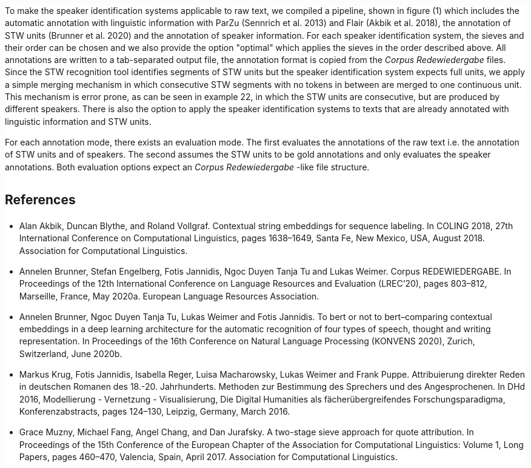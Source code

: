 To make the speaker identification systems applicable to raw text, we
compiled a pipeline, shown in figure (1) which includes the automatic annotation
with linguistic information with ParZu (Sennrich et al. 2013)  and
Flair (Akbik et al. 2018), the annotation of STW units (Brunner et al. 2020) and the
annotation of speaker information. For each speaker identification
system, the sieves and their order can be chosen and we also provide the
option "optimal\" which applies the sieves in the order described above.
All annotations are written to a tab-separated output file, the
annotation format is copied from the *Corpus Redewiedergabe* files. Since the
STW recognition
tool identifies segments of STW units but the speaker identification
system expects full units, we apply a simple merging mechanism in which
consecutive STW
segments with no tokens in between are merged to one continuous unit.
This mechanism is error prone, as can be seen in example 22, in
which the STW units
are consecutive, but are produced by different speakers. There is also
the option to apply the speaker identification systems to texts that are
already annotated with linguistic information and
STW units.

For each annotation mode, there exists an evaluation mode. The first
evaluates the annotations of the raw text i.e. the annotation of
STW units and of
speakers. The second assumes the STW units to be gold annotations and only
evaluates the speaker annotations. Both evaluation options expect an
*Corpus Redewiedergabe* -like file
structure.

## References
* Alan Akbik, Duncan Blythe, and Roland Vollgraf. Contextual string embeddings for sequence labeling. In COLING 2018, 27th International Conference on Computational Linguistics, pages 1638–1649, Santa Fe, New Mexico, USA, August 2018. Association for Computational Linguistics. 

* Annelen Brunner, Stefan Engelberg, Fotis Jannidis, Ngoc Duyen Tanja Tu and Lukas Weimer. Corpus REDEWIEDERGABE. In Proceedings of the 12th International Conference on Language Resources and Evaluation (LREC’20), pages 803–812, Marseille, France, May 2020a. European Language Resources Association. 

* Annelen Brunner, Ngoc Duyen Tanja Tu, Lukas Weimer and Fotis Jannidis. To bert or not to bert–comparing contextual embeddings in a deep learning architecture for the automatic recognition of four types of speech, thought and writing representation. In Proceedings of the 16th Conference on Natural Language Processing (KONVENS 2020), Zurich, Switzerland, June 2020b. 

* Markus Krug, Fotis Jannidis, Isabella Reger, Luisa Macharowsky, Lukas Weimer and Frank Puppe. Attribuierung direkter Reden in deutschen Romanen des 18.-20. Jahrhunderts. Methoden zur Bestimmung des Sprechers und des Angesprochenen. In DHd 2016, Modellierung - Vernetzung - Visualisierung, Die Digital Humanities als fächerübergreifendes Forschungsparadigma, Konferenzabstracts, pages 124–130, Leipzig, Germany, March 2016. 

* Grace Muzny, Michael Fang, Angel Chang, and Dan Jurafsky. A two-stage sieve approach for quote attribution. In Proceedings of the 15th Conference of the European Chapter of the Association for Computational Linguistics: Volume 1, Long Papers, pages 460–470, Valencia, Spain, April 2017. Association for Computational Linguistics.
